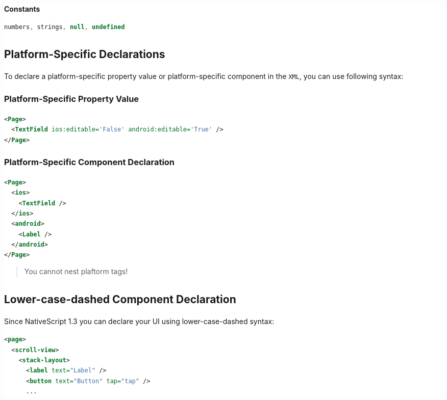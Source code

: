 **Constants**

```JavaScript
numbers, strings, null, undefined
```
## Platform-Specific Declarations

To declare a platform-specific property value or platform-specific component in the `XML`, you can use following syntax:

### Platform-Specific Property Value
```XML
<Page>
  <TextField ios:editable='False' android:editable='True' />
</Page>
```
### Platform-Specific Component Declaration
```XML
<Page>
  <ios>
    <TextField />
  </ios>
  <android>
    <Label />
  </android>
</Page>
```
> You cannot nest plaftorm tags!

## Lower-case-dashed Component Declaration
Since NativeScript 1.3 you can declare your UI using lower-case-dashed syntax:
```XML
<page>
  <scroll-view>
    <stack-layout>
      <label text="Label" />
      <button text="Button" tap="tap" />
      ...
```
